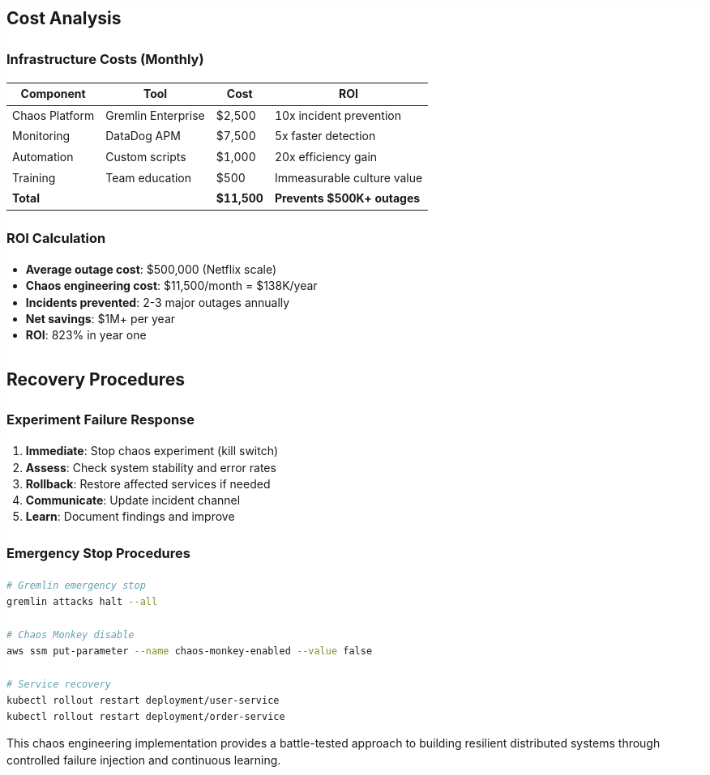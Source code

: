 ## Cost Analysis

### Infrastructure Costs (Monthly)
| Component | Tool | Cost | ROI |
|-----------|------|------|-----|
| Chaos Platform | Gremlin Enterprise | $2,500 | 10x incident prevention |
| Monitoring | DataDog APM | $7,500 | 5x faster detection |
| Automation | Custom scripts | $1,000 | 20x efficiency gain |
| Training | Team education | $500 | Immeasurable culture value |
| **Total** | | **$11,500** | **Prevents $500K+ outages** |

### ROI Calculation
- **Average outage cost**: $500,000 (Netflix scale)
- **Chaos engineering cost**: $11,500/month = $138K/year
- **Incidents prevented**: 2-3 major outages annually
- **Net savings**: $1M+ per year
- **ROI**: 823% in year one

## Recovery Procedures

### Experiment Failure Response
1. **Immediate**: Stop chaos experiment (kill switch)
2. **Assess**: Check system stability and error rates
3. **Rollback**: Restore affected services if needed
4. **Communicate**: Update incident channel
5. **Learn**: Document findings and improve

### Emergency Stop Procedures
```bash
# Gremlin emergency stop
gremlin attacks halt --all

# Chaos Monkey disable
aws ssm put-parameter --name chaos-monkey-enabled --value false

# Service recovery
kubectl rollout restart deployment/user-service
kubectl rollout restart deployment/order-service
```

This chaos engineering implementation provides a battle-tested approach to building resilient distributed systems through controlled failure injection and continuous learning.